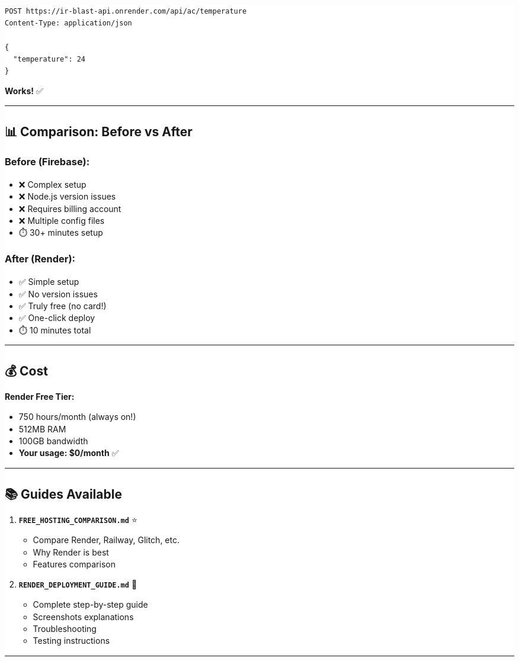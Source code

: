```
POST https://ir-blast-api.onrender.com/api/ac/temperature
Content-Type: application/json

{
  "temperature": 24
}
```

**Works!** ✅

---

## 📊 Comparison: Before vs After

### Before (Firebase):
- ❌ Complex setup
- ❌ Node.js version issues
- ❌ Requires billing account
- ❌ Multiple config files
- ⏱️ 30+ minutes setup

### After (Render):
- ✅ Simple setup
- ✅ No version issues
- ✅ Truly free (no card!)
- ✅ One-click deploy
- ⏱️ 10 minutes total

---

## 💰 Cost

**Render Free Tier:**
- 750 hours/month (always on!)
- 512MB RAM
- 100GB bandwidth
- **Your usage: $0/month** ✅

---

## 📚 Guides Available

1. **`FREE_HOSTING_COMPARISON.md`** ⭐
   - Compare Render, Railway, Glitch, etc.
   - Why Render is best
   - Features comparison

2. **`RENDER_DEPLOYMENT_GUIDE.md`** 📖
   - Complete step-by-step guide
   - Screenshots explanations
   - Troubleshooting
   - Testing instructions

---